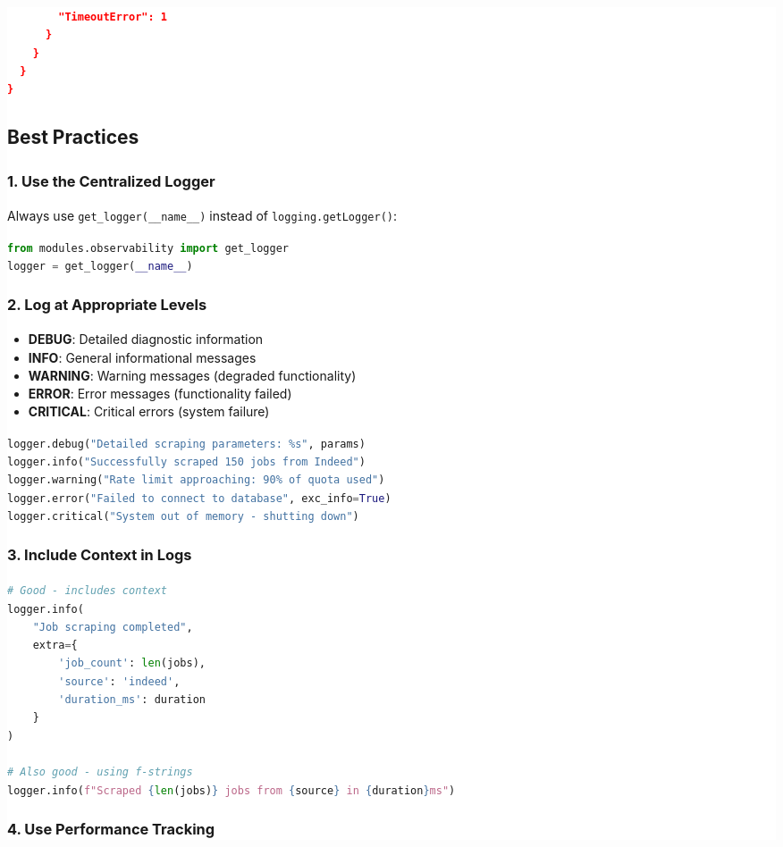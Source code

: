 ```json
        "TimeoutError": 1
      }
    }
  }
}
```

## Best Practices

### 1. Use the Centralized Logger

Always use `get_logger(__name__)` instead of `logging.getLogger()`:

```python
from modules.observability import get_logger
logger = get_logger(__name__)
```

### 2. Log at Appropriate Levels

- **DEBUG**: Detailed diagnostic information
- **INFO**: General informational messages
- **WARNING**: Warning messages (degraded functionality)
- **ERROR**: Error messages (functionality failed)
- **CRITICAL**: Critical errors (system failure)

```python
logger.debug("Detailed scraping parameters: %s", params)
logger.info("Successfully scraped 150 jobs from Indeed")
logger.warning("Rate limit approaching: 90% of quota used")
logger.error("Failed to connect to database", exc_info=True)
logger.critical("System out of memory - shutting down")
```

### 3. Include Context in Logs

```python
# Good - includes context
logger.info(
    "Job scraping completed",
    extra={
        'job_count': len(jobs),
        'source': 'indeed',
        'duration_ms': duration
    }
)

# Also good - using f-strings
logger.info(f"Scraped {len(jobs)} jobs from {source} in {duration}ms")
```

### 4. Use Performance Tracking
